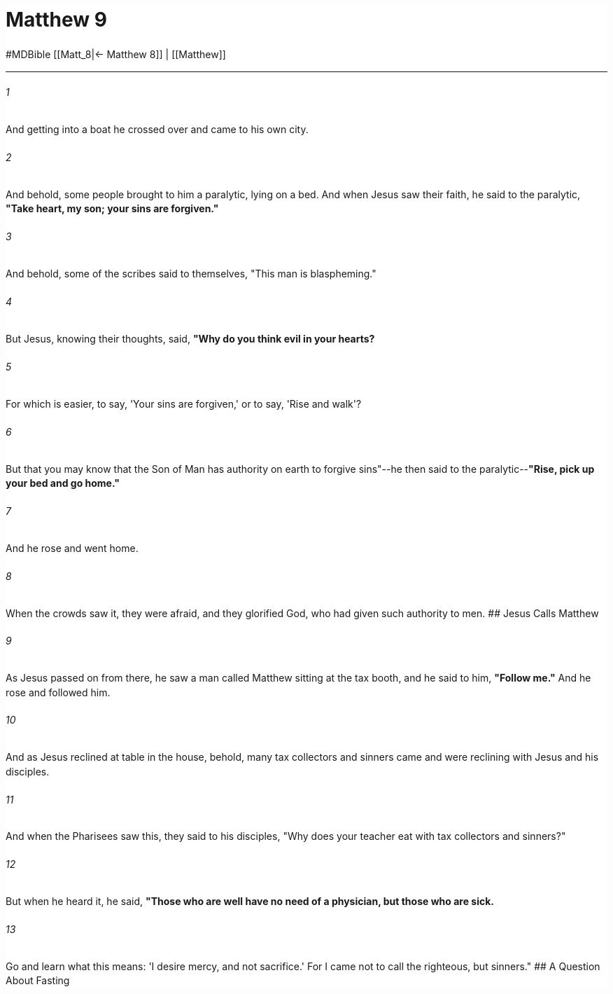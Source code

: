 # Matthew 9
#MDBible
[[Matt_8|← Matthew 8]] | [[Matthew]]

***

###### 1 
And getting into a boat he crossed over and came to his own city. 

###### 2 
And behold, some people brought to him a paralytic, lying on a bed. And when Jesus saw their faith, he said to the paralytic, **"Take heart, my son; your sins are forgiven."** 

###### 3 
And behold, some of the scribes said to themselves, "This man is blaspheming." 

###### 4 
But Jesus, knowing their thoughts, said, **"Why do you think evil in your hearts?** 

###### 5 
For which is easier, to say, 'Your sins are forgiven,' or to say, 'Rise and walk'? 

###### 6 
But that you may know that the Son of Man has authority on earth to forgive sins"--he then said to the paralytic--**"Rise, pick up your bed and go home."** 

###### 7 
And he rose and went home. 

###### 8 
When the crowds saw it, they were afraid, and they glorified God, who had given such authority to men. ## Jesus Calls Matthew 

###### 9 
As Jesus passed on from there, he saw a man called Matthew sitting at the tax booth, and he said to him, **"Follow me."** And he rose and followed him. 

###### 10 
And as Jesus reclined at table in the house, behold, many tax collectors and sinners came and were reclining with Jesus and his disciples. 

###### 11 
And when the Pharisees saw this, they said to his disciples, "Why does your teacher eat with tax collectors and sinners?" 

###### 12 
But when he heard it, he said, **"Those who are well have no need of a physician, but those who are sick.** 

###### 13 
Go and learn what this means: 'I desire mercy, and not sacrifice.' For I came not to call the righteous, but sinners." ## A Question About Fasting 

